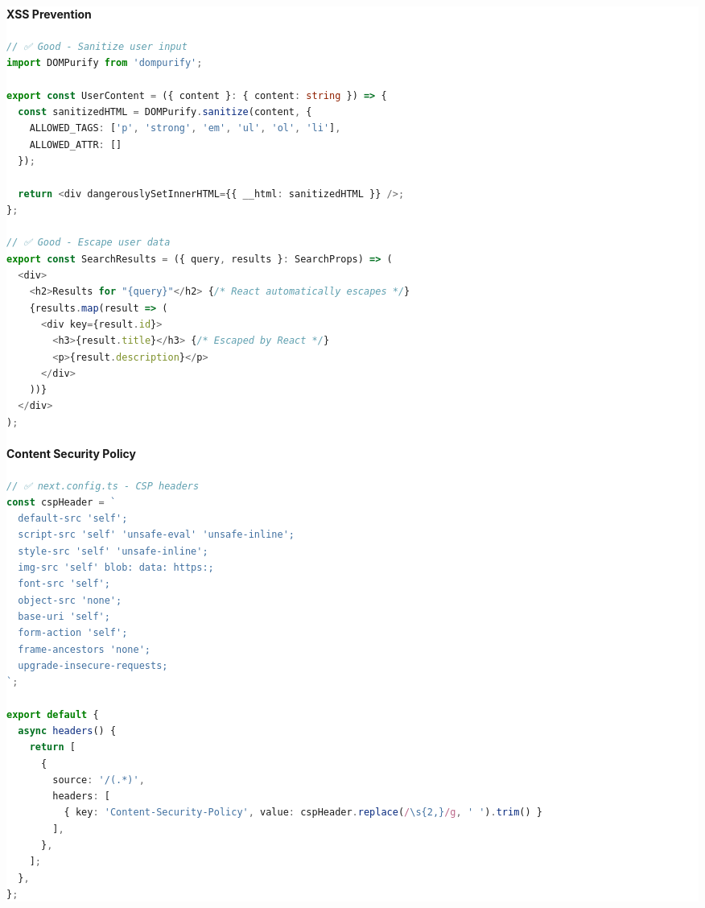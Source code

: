 #### XSS Prevention
```typescript
// ✅ Good - Sanitize user input
import DOMPurify from 'dompurify';

export const UserContent = ({ content }: { content: string }) => {
  const sanitizedHTML = DOMPurify.sanitize(content, {
    ALLOWED_TAGS: ['p', 'strong', 'em', 'ul', 'ol', 'li'],
    ALLOWED_ATTR: []
  });
  
  return <div dangerouslySetInnerHTML={{ __html: sanitizedHTML }} />;
};

// ✅ Good - Escape user data
export const SearchResults = ({ query, results }: SearchProps) => (
  <div>
    <h2>Results for "{query}"</h2> {/* React automatically escapes */}
    {results.map(result => (
      <div key={result.id}>
        <h3>{result.title}</h3> {/* Escaped by React */}
        <p>{result.description}</p>
      </div>
    ))}
  </div>
);
```

#### Content Security Policy
```typescript
// ✅ next.config.ts - CSP headers
const cspHeader = `
  default-src 'self';
  script-src 'self' 'unsafe-eval' 'unsafe-inline';
  style-src 'self' 'unsafe-inline';
  img-src 'self' blob: data: https:;
  font-src 'self';
  object-src 'none';
  base-uri 'self';
  form-action 'self';
  frame-ancestors 'none';
  upgrade-insecure-requests;
`;

export default {
  async headers() {
    return [
      {
        source: '/(.*)',
        headers: [
          { key: 'Content-Security-Policy', value: cspHeader.replace(/\s{2,}/g, ' ').trim() }
        ],
      },
    ];
  },
};
```
